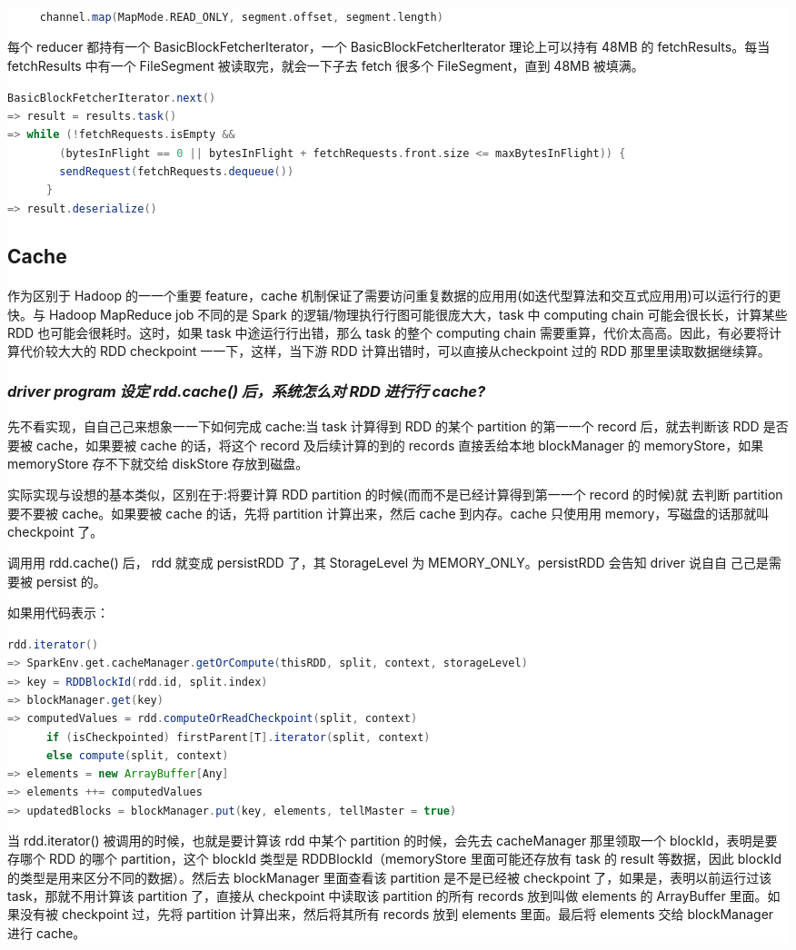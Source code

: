 ```scala
     channel.map(MapMode.READ_ONLY, segment.offset, segment.length)
```

每个 reducer 都持有一个 BasicBlockFetcherIterator，一个 BasicBlockFetcherIterator 理论上可以持有 48MB 的 fetchResults。每当 fetchResults 中有一个 FileSegment 被读取完，就会一下子去 fetch 很多个 FileSegment，直到 48MB 被填满。

```scala
BasicBlockFetcherIterator.next()
=> result = results.task()
=> while (!fetchRequests.isEmpty &&
        (bytesInFlight == 0 || bytesInFlight + fetchRequests.front.size <= maxBytesInFlight)) {
        sendRequest(fetchRequests.dequeue())
      }
=> result.deserialize()
```

## Cache

作为区别于 Hadoop 的⼀一个重要 feature，cache 机制保证了需要访问重复数据的应⽤用(如迭代型算法和交互式应⽤用)可以运⾏行的更快。与 Hadoop MapReduce job 不同的是 Spark 的逻辑/物理执⾏行图可能很庞⼤大，task 中 computing chain 可能会很⻓长，计算某些 RDD 也可能会很耗时。这时，如果 task 中途运⾏行出错，那么 task 的整个 computing chain 需要重算，代价太⾼高。因此，有必要将计算代价较⼤大的 RDD checkpoint ⼀一下，这样，当下游 RDD 计算出错时，可以直接从checkpoint 过的 RDD 那⾥里读取数据继续算。

### *driver program 设定 rdd.cache() 后，系统怎么对 RDD 进⾏行 cache?*

先不看实现，⾃自⼰己来想象⼀一下如何完成 cache:当 task 计算得到 RDD 的某个 partition 的第⼀一个 record 后，就去判断该 RDD 是否要被 cache，如果要被 cache 的话，将这个 record 及后续计算的到的 records 直接丢给本地 blockManager 的 memoryStore，如果 memoryStore 存不下就交给 diskStore 存放到磁盘。 

实际实现与设想的基本类似，区别在于:将要计算 RDD partition 的时候(⽽而不是已经计算得到第⼀一个 record 的时候)就 去判断 partition 要不要被 cache。如果要被 cache 的话，先将 partition 计算出来，然后 cache 到内存。cache 只使⽤用 memory，写磁盘的话那就叫 checkpoint 了。 

调⽤用 rdd.cache() 后， rdd 就变成 persistRDD 了，其 StorageLevel 为 MEMORY_ONLY。persistRDD 会告知 driver 说⾃自 ⼰己是需要被 persist 的。 

如果用代码表示：

```scala
rdd.iterator()
=> SparkEnv.get.cacheManager.getOrCompute(thisRDD, split, context, storageLevel)
=> key = RDDBlockId(rdd.id, split.index)
=> blockManager.get(key)
=> computedValues = rdd.computeOrReadCheckpoint(split, context)
      if (isCheckpointed) firstParent[T].iterator(split, context) 
      else compute(split, context)
=> elements = new ArrayBuffer[Any]
=> elements ++= computedValues
=> updatedBlocks = blockManager.put(key, elements, tellMaster = true) 
```

当 rdd.iterator() 被调用的时候，也就是要计算该 rdd 中某个 partition 的时候，会先去 cacheManager 那里领取一个 blockId，表明是要存哪个 RDD 的哪个 partition，这个 blockId 类型是 RDDBlockId（memoryStore 里面可能还存放有 task 的 result 等数据，因此 blockId 的类型是用来区分不同的数据）。然后去 blockManager 里面查看该 partition 是不是已经被 checkpoint 了，如果是，表明以前运行过该 task，那就不用计算该 partition 了，直接从 checkpoint 中读取该 partition 的所有 records 放到叫做 elements 的 ArrayBuffer 里面。如果没有被 checkpoint 过，先将 partition 计算出来，然后将其所有 records 放到 elements 里面。最后将 elements 交给 blockManager 进行 cache。
